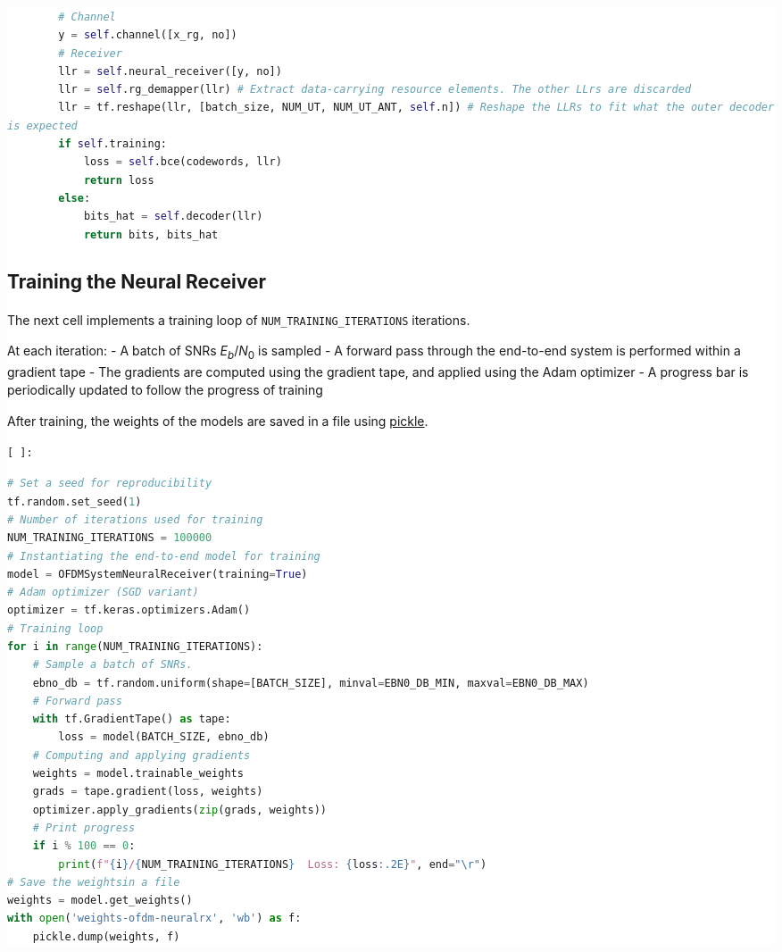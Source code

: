 ```python
        # Channel
        y = self.channel([x_rg, no])
        # Receiver
        llr = self.neural_receiver([y, no])
        llr = self.rg_demapper(llr) # Extract data-carrying resource elements. The other LLrs are discarded
        llr = tf.reshape(llr, [batch_size, NUM_UT, NUM_UT_ANT, self.n]) # Reshape the LLRs to fit what the outer decoder is expected
        if self.training:
            loss = self.bce(codewords, llr)
            return loss
        else:
            bits_hat = self.decoder(llr)
            return bits, bits_hat
```

## Training the Neural Receiver

The next cell implements a training loop of `NUM_TRAINING_ITERATIONS` iterations.

At each iteration: - A batch of SNRs $E_b/N_0$ is sampled - A forward pass through the end-to-end system is performed within a gradient tape - The gradients are computed using the gradient tape, and applied using the Adam optimizer - A progress bar is periodically updated to follow the progress of training

After training, the weights of the models are saved in a file using <a class="reference external" href="https://docs.python.org/3/library/pickle.html">pickle</a>.

```python
[ ]:
```

```python
# Set a seed for reproducibility
tf.random.set_seed(1)
# Number of iterations used for training
NUM_TRAINING_ITERATIONS = 100000
# Instantiating the end-to-end model for training
model = OFDMSystemNeuralReceiver(training=True)
# Adam optimizer (SGD variant)
optimizer = tf.keras.optimizers.Adam()
# Training loop
for i in range(NUM_TRAINING_ITERATIONS):
    # Sample a batch of SNRs.
    ebno_db = tf.random.uniform(shape=[BATCH_SIZE], minval=EBN0_DB_MIN, maxval=EBN0_DB_MAX)
    # Forward pass
    with tf.GradientTape() as tape:
        loss = model(BATCH_SIZE, ebno_db)
    # Computing and applying gradients
    weights = model.trainable_weights
    grads = tape.gradient(loss, weights)
    optimizer.apply_gradients(zip(grads, weights))
    # Print progress
    if i % 100 == 0:
        print(f"{i}/{NUM_TRAINING_ITERATIONS}  Loss: {loss:.2E}", end="\r")
# Save the weightsin a file
weights = model.get_weights()
with open('weights-ofdm-neuralrx', 'wb') as f:
    pickle.dump(weights, f)
```
